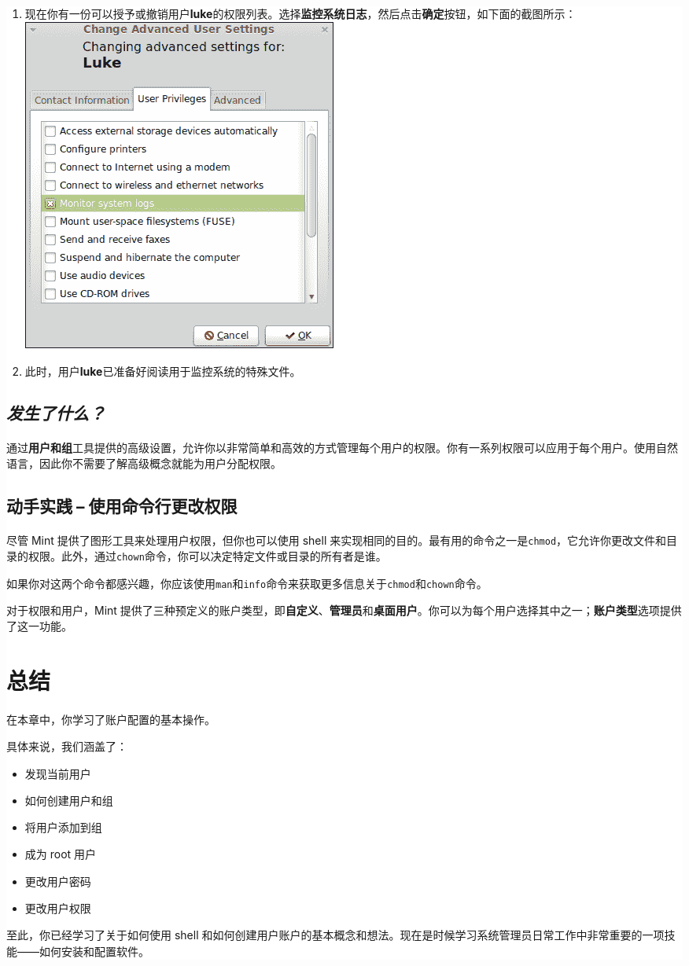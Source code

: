 1.  现在你有一份可以授予或撤销用户**luke**的权限列表。选择**监控系统日志**，然后点击**确定**按钮，如下面的截图所示：![行动时刻 – 授予用户监控系统日志的权限](img/9601_04_09.jpg)

1.  此时，用户**luke**已准备好阅读用于监控系统的特殊文件。

## *发生了什么？*

通过**用户和组**工具提供的高级设置，允许你以非常简单和高效的方式管理每个用户的权限。你有一系列权限可以应用于每个用户。使用自然语言，因此你不需要了解高级概念就能为用户分配权限。

## 动手实践 – 使用命令行更改权限

尽管 Mint 提供了图形工具来处理用户权限，但你也可以使用 shell 来实现相同的目的。最有用的命令之一是`chmod`，它允许你更改文件和目录的权限。此外，通过`chown`命令，你可以决定特定文件或目录的所有者是谁。

如果你对这两个命令都感兴趣，你应该使用`man`和`info`命令来获取更多信息关于`chmod`和`chown`命令。

对于权限和用户，Mint 提供了三种预定义的账户类型，即**自定义**、**管理员**和**桌面用户**。你可以为每个用户选择其中之一；**账户类型**选项提供了这一功能。

# 总结

在本章中，你学习了账户配置的基本操作。

具体来说，我们涵盖了：

+   发现当前用户

+   如何创建用户和组

+   将用户添加到组

+   成为 root 用户

+   更改用户密码

+   更改用户权限

至此，你已经学习了关于如何使用 shell 和如何创建用户账户的基本概念和想法。现在是时候学习系统管理员日常工作中非常重要的一项技能——如何安装和配置软件。
